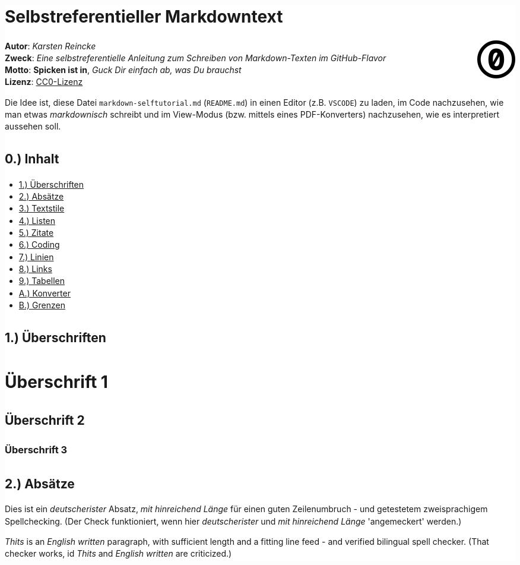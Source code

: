



# Selbstreferentieller Markdowntext
<a href="./img/cc0.png"><img src="./img/cc0.png" height="64" style="float:right"></a>

**Autor**: *Karsten Reincke*  
**Zweck**: _Eine selbstreferentielle Anleitung zum Schreiben von Markdown-Texten im GitHub-Flavor_   
**Motto**: **Spicken ist in**, _Guck Dir einfach ab, was Du 
brauchst_  
**Lizenz**: [CC0-Lizenz](https://creativecommons.org/publicdomain/zero/1.0/)

Die Idee ist, diese Datei `markdown-selftutorial.md` (`README.md`) in einen Editor (z.B. `VSCODE`) zu laden, im Code nachzusehen, wie man etwas *markdownisch* schreibt und im View-Modus (bzw. mittels eines PDF-Konverters) nachzusehen, wie es interpretiert aussehen soll.

## 0.) Inhalt
 
- [1.) Überschriften](#überschriften)
- [2.) Absätze](#absätze)
- [3.) Textstile](#textstile)
- [4.) Listen](#listen)
- [5.) Zitate](#zitate)
- [6.) Coding](#coding)
- [7.) Linien](#linien)
- [8.) Links](#links)
- [9.) Tabellen](#tabellen)
- [A.) Konverter](#konverter)
- [B.) Grenzen](#grenzen)

## 1.) <a id="überschriften"></a>Überschriften

# Überschrift 1
## Überschrift 2
### Überschrift 3

## 2.) <a id="absätze"></a>Absätze

Dies ist ein *deutscherister* Absatz, *mit hinreichend Länge* für einen guten Zeilenumbruch - und getestetem zweisprachigem Spellchecking. (Der Check funktioniert, wenn hier *deutscherister* und *mit hinreichend Länge* 'angemeckert' werden.)



*Thits* is an *English written* paragraph, with sufficient length and a fitting line feed - and verified bilingual spell checker. (That checker works, id *Thits* and *English written* are criticized.)
